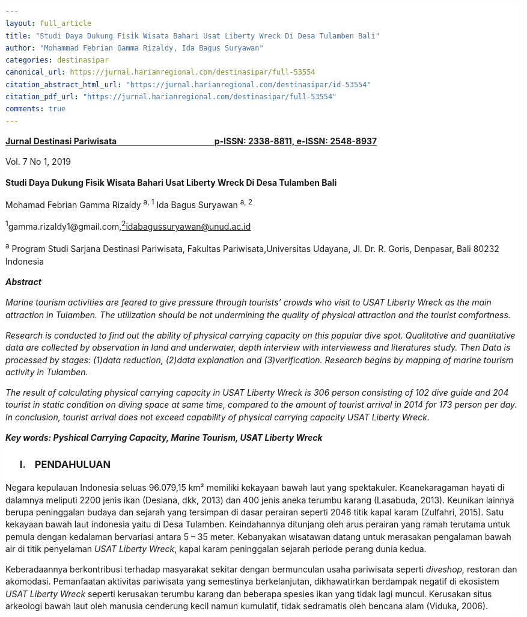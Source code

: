 ```yaml
---
layout: full_article
title: "Studi Daya Dukung Fisik Wisata Bahari Usat Liberty Wreck Di Desa Tulamben Bali"
author: "Mohammad Febrian Gamma Rizaldy, Ida Bagus Suryawan"
categories: destinasipar
canonical_url: https://jurnal.harianregional.com/destinasipar/full-53554 
citation_abstract_html_url: "https://jurnal.harianregional.com/destinasipar/id-53554"
citation_pdf_url: "https://jurnal.harianregional.com/destinasipar/full-53554"  
comments: true
---
```


<p><span class="font5" style="font-weight:bold;text-decoration:underline;">Jurnal Destinasi Pariwisata &nbsp;&nbsp;&nbsp;&nbsp;&nbsp;&nbsp;&nbsp;&nbsp;&nbsp;&nbsp;&nbsp;&nbsp;&nbsp;&nbsp;&nbsp;&nbsp;&nbsp;&nbsp;&nbsp;&nbsp;&nbsp;&nbsp;&nbsp;&nbsp;&nbsp;&nbsp;&nbsp;&nbsp;&nbsp;&nbsp;&nbsp;&nbsp;&nbsp;&nbsp;&nbsp;&nbsp;&nbsp;&nbsp;&nbsp;&nbsp;&nbsp;&nbsp;&nbsp;&nbsp;&nbsp;&nbsp;&nbsp;&nbsp;</span><span class="font2" style="font-weight:bold;text-decoration:underline;">p-ISSN: 2338-8811, e-ISSN: 2548-8937</span></p>
<p><span class="font5">Vol. 7 No 1, 2019</span></p>
<p><span class="font6" style="font-weight:bold;">Studi Daya Dukung Fisik Wisata Bahari Usat Liberty Wreck Di Desa Tulamben Bali</span></p>
<p><span class="font5">Mohamad Febrian Gamma Ri</span><span class="font6">zaldy </span><span class="font5"><sup>a, 1</sup> Ida Bagus Suryawan <sup>a, 2</sup></span></p>
<p><span class="font4"><sup>1</sup>gamma.rizaldy1@gmail.com,</span><a href="mailto:2idabagussuryawan@unud.ac.id"><span class="font4"><sup>2</sup>idabagussuryawan@unud.ac.id</span></a></p>
<p><span class="font1"><sup>a</sup> Program Studi Sarjana Destinasi Pariwisata, Fakultas Pariwisata,Universitas Udayana, Jl. Dr. R. Goris, Denpasar, Bali 80232 Indonesia</span></p>
<p><span class="font4" style="font-weight:bold;font-style:italic;">Abstract</span></p>
<p><span class="font4" style="font-style:italic;">Marine tourism activities are feared to give pressure through tourists’ crowds who visit to USAT Liberty Wreck as the main attraction in Tulamben. The utilization should be not undermining the quality of physical attraction and the tourist comfortness.</span></p>
<p><span class="font4" style="font-style:italic;">Research is conducted to find out the ability of physical carrying capacity on this popular dive spot. Qualitative and quantitative data are collected by observation in land and underwater, depth interview with interviewess and literatures study. Then Data is processed by stages: (1)data reduction, (2)data explanation and (3)verification. Research begins by mapping of marine tourism activity in Tulamben.</span></p>
<p><span class="font4" style="font-style:italic;">The result of calculating physical carrying capacity in USAT Liberty Wreck is 306 person consisting of 102 dive guide and 204 tourist in static condition on diving space at same time, compared to the amount of tourist arrival in 2014 for 173 person per day. In conclusion, tourist arrival does not exceed capability of physical carrying capacity USAT Liberty Wreck.</span></p>
<p><span class="font4" style="font-weight:bold;font-style:italic;">Key words: Pyshical Carrying Capacity, Marine Tourism, USAT Liberty Wreck</span></p>
<ul style="list-style:none;"><li><a name="caption1"></a>
<h3><a name="bookmark0"></a><span class="font5" style="font-weight:bold;"><a name="bookmark1"></a>I. &nbsp;&nbsp;&nbsp;PENDAHULUAN</span></h3></li></ul>
<p><span class="font5">Negara kepulauan Indonesia seluas 96.079,15 km² memiliki kekayaan bawah laut yang spektakuler. Keanekaragaman hayati di dalamnya meliputi 2200 jenis ikan (Desiana, dkk, 2013) dan 400 jenis aneka terumbu karang (Lasabuda, 2013). Keunikan lainnya berupa peninggalan budaya dan sejarah yang tersimpan di dasar perairan seperti 2046 titik kapal karam (Zulfahri, 2015). Satu kekayaan bawah laut indonesia yaitu di Desa Tulamben. Keindahannya ditunjang oleh arus perairan yang ramah terutama untuk pemula dengan kedalaman bervariasi antara 5 – 35 meter. Kebanyakan wisatawan datang untuk merasakan pengalaman bawah air di titik penyelaman </span><span class="font5" style="font-style:italic;">USAT Liberty Wreck</span><span class="font5">, kapal karam peninggalan sejarah periode perang dunia kedua.</span></p>
<p><span class="font5">Keberadaannya berkontribusi terhadap masyarakat sekitar dengan bermunculan usaha pariwisata seperti </span><span class="font5" style="font-style:italic;">diveshop,</span><span class="font5"> restoran dan akomodasi. Pemanfaatan aktivitas pariwisata yang semestinya berkelanjutan, dikhawatirkan berdampak negatif di ekosistem </span><span class="font5" style="font-style:italic;">USAT Liberty Wreck</span><span class="font5"> seperti kerusakan terumbu karang dan beberapa spesies ikan yang tidak lagi muncul. Kerusakan situs arkeologi bawah laut oleh manusia cenderung kecil namun kumulatif, tidak sedramatis oleh bencana alam (Viduka, 2006).</span></p>